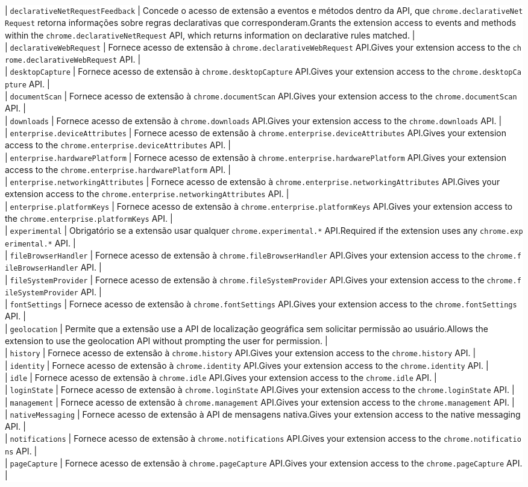 | `declarativeNetRequestFeedback` | <span data-ttu-id="e7bea-133">Concede o acesso de extensão a eventos e métodos dentro da API, que `chrome.declarativeNetRequest` retorna informações sobre regras declarativas que corresponderam.</span><span class="sxs-lookup"><span data-stu-id="e7bea-133">Grants the extension access to events and methods within the `chrome.declarativeNetRequest` API, which returns information on declarative rules matched.</span></span> |  
| `declarativeWebRequest` | <span data-ttu-id="e7bea-134">Fornece acesso de extensão à `chrome.declarativeWebRequest` API.</span><span class="sxs-lookup"><span data-stu-id="e7bea-134">Gives your extension access to the `chrome.declarativeWebRequest` API.</span></span> |  
| `desktopCapture` | <span data-ttu-id="e7bea-135">Fornece acesso de extensão à `chrome.desktopCapture` API.</span><span class="sxs-lookup"><span data-stu-id="e7bea-135">Gives your extension access to the `chrome.desktopCapture` API.</span></span> |  
| `documentScan` | <span data-ttu-id="e7bea-136">Fornece acesso de extensão à `chrome.documentScan` API.</span><span class="sxs-lookup"><span data-stu-id="e7bea-136">Gives your extension access to the `chrome.documentScan` API.</span></span> |  
| `downloads` | <span data-ttu-id="e7bea-137">Fornece acesso de extensão à `chrome.downloads` API.</span><span class="sxs-lookup"><span data-stu-id="e7bea-137">Gives your extension access to the `chrome.downloads` API.</span></span> |  
| `enterprise.deviceAttributes` | <span data-ttu-id="e7bea-138">Fornece acesso de extensão à `chrome.enterprise.deviceAttributes` API.</span><span class="sxs-lookup"><span data-stu-id="e7bea-138">Gives your extension access to the `chrome.enterprise.deviceAttributes` API.</span></span> |  
| `enterprise.hardwarePlatform` | <span data-ttu-id="e7bea-139">Fornece acesso de extensão à `chrome.enterprise.hardwarePlatform` API.</span><span class="sxs-lookup"><span data-stu-id="e7bea-139">Gives your extension access to the `chrome.enterprise.hardwarePlatform` API.</span></span> |  
| `enterprise.networkingAttributes` | <span data-ttu-id="e7bea-140">Fornece acesso de extensão à `chrome.enterprise.networkingAttributes` API.</span><span class="sxs-lookup"><span data-stu-id="e7bea-140">Gives your extension access to the `chrome.enterprise.networkingAttributes` API.</span></span> |  
| `enterprise.platformKeys` | <span data-ttu-id="e7bea-141">Fornece acesso de extensão à `chrome.enterprise.platformKeys` API.</span><span class="sxs-lookup"><span data-stu-id="e7bea-141">Gives your extension access to the `chrome.enterprise.platformKeys` API.</span></span> |  
| `experimental` | <span data-ttu-id="e7bea-142">Obrigatório se a extensão usar qualquer `chrome.experimental.*` API.</span><span class="sxs-lookup"><span data-stu-id="e7bea-142">Required if the extension uses any `chrome.experimental.*` API.</span></span> |  
| `fileBrowserHandler` | <span data-ttu-id="e7bea-143">Fornece acesso de extensão à `chrome.fileBrowserHandler` API.</span><span class="sxs-lookup"><span data-stu-id="e7bea-143">Gives your extension access to the `chrome.fileBrowserHandler` API.</span></span> |  
| `fileSystemProvider` | <span data-ttu-id="e7bea-144">Fornece acesso de extensão à `chrome.fileSystemProvider` API.</span><span class="sxs-lookup"><span data-stu-id="e7bea-144">Gives your extension access to the `chrome.fileSystemProvider` API.</span></span> |  
| `fontSettings` | <span data-ttu-id="e7bea-145">Fornece acesso de extensão à `chrome.fontSettings` API.</span><span class="sxs-lookup"><span data-stu-id="e7bea-145">Gives your extension access to the `chrome.fontSettings` API.</span></span> |  
| `geolocation` | <span data-ttu-id="e7bea-146">Permite que a extensão use a API de localização geográfica sem solicitar permissão ao usuário.</span><span class="sxs-lookup"><span data-stu-id="e7bea-146">Allows the extension to use the geolocation API without prompting the user for permission.</span></span> |  
| `history` | <span data-ttu-id="e7bea-147">Fornece acesso de extensão à `chrome.history` API.</span><span class="sxs-lookup"><span data-stu-id="e7bea-147">Gives your extension access to the `chrome.history` API.</span></span> |  
| `identity` | <span data-ttu-id="e7bea-148">Fornece acesso de extensão à `chrome.identity` API.</span><span class="sxs-lookup"><span data-stu-id="e7bea-148">Gives your extension access to the `chrome.identity` API.</span></span> |  
| `idle` | <span data-ttu-id="e7bea-149">Fornece acesso de extensão à `chrome.idle` API.</span><span class="sxs-lookup"><span data-stu-id="e7bea-149">Gives your extension access to the `chrome.idle` API.</span></span> |  
| `loginState` | <span data-ttu-id="e7bea-150">Fornece acesso de extensão à `chrome.loginState` API.</span><span class="sxs-lookup"><span data-stu-id="e7bea-150">Gives your extension access to the `chrome.loginState` API.</span></span> |  
| `management` | <span data-ttu-id="e7bea-151">Fornece acesso de extensão à `chrome.management` API.</span><span class="sxs-lookup"><span data-stu-id="e7bea-151">Gives your extension access to the `chrome.management` API.</span></span> |  
| `nativeMessaging` | <span data-ttu-id="e7bea-152">Fornece acesso de extensão à API de mensagens nativa.</span><span class="sxs-lookup"><span data-stu-id="e7bea-152">Gives your extension access to the native messaging API.</span></span> |  
| `notifications` | <span data-ttu-id="e7bea-153">Fornece acesso de extensão à `chrome.notifications` API.</span><span class="sxs-lookup"><span data-stu-id="e7bea-153">Gives your extension access to the `chrome.notifications` API.</span></span> |  
| `pageCapture` | <span data-ttu-id="e7bea-154">Fornece acesso de extensão à `chrome.pageCapture` API.</span><span class="sxs-lookup"><span data-stu-id="e7bea-154">Gives your extension access to the `chrome.pageCapture` API.</span></span> |  
